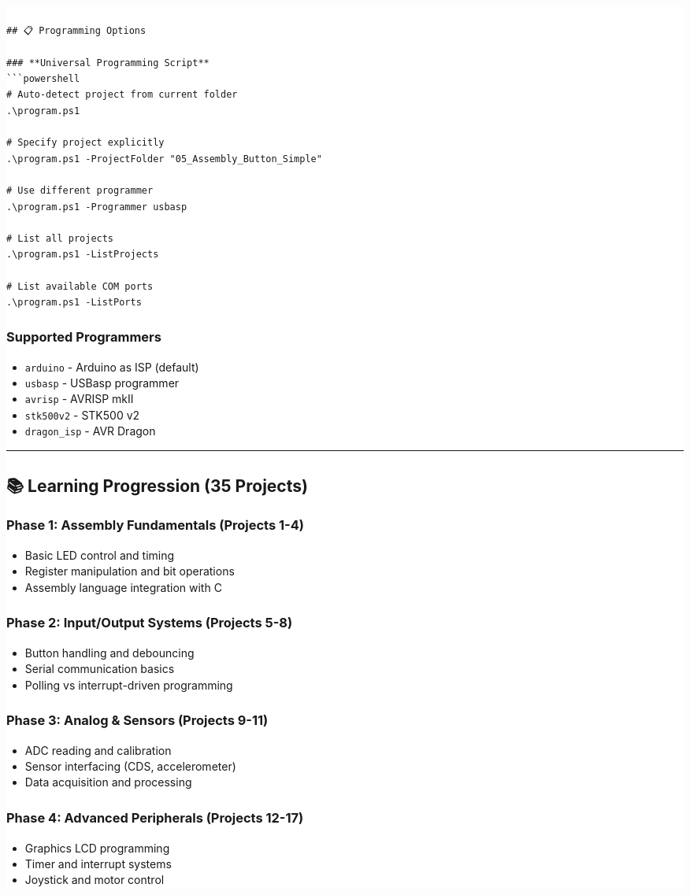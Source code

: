```

## 📋 Programming Options

### **Universal Programming Script**
```powershell
# Auto-detect project from current folder
.\program.ps1

# Specify project explicitly
.\program.ps1 -ProjectFolder "05_Assembly_Button_Simple"

# Use different programmer
.\program.ps1 -Programmer usbasp

# List all projects
.\program.ps1 -ListProjects

# List available COM ports
.\program.ps1 -ListPorts
```

### **Supported Programmers**
- `arduino` - Arduino as ISP (default)
- `usbasp` - USBasp programmer
- `avrisp` - AVRISP mkII
- `stk500v2` - STK500 v2
- `dragon_isp` - AVR Dragon

---

## 📚 Learning Progression (35 Projects)

### **Phase 1: Assembly Fundamentals (Projects 1-4)**
- Basic LED control and timing
- Register manipulation and bit operations
- Assembly language integration with C

### **Phase 2: Input/Output Systems (Projects 5-8)**
- Button handling and debouncing
- Serial communication basics
- Polling vs interrupt-driven programming

### **Phase 3: Analog & Sensors (Projects 9-11)**
- ADC reading and calibration
- Sensor interfacing (CDS, accelerometer)
- Data acquisition and processing

### **Phase 4: Advanced Peripherals (Projects 12-17)**
- Graphics LCD programming
- Timer and interrupt systems
- Joystick and motor control
